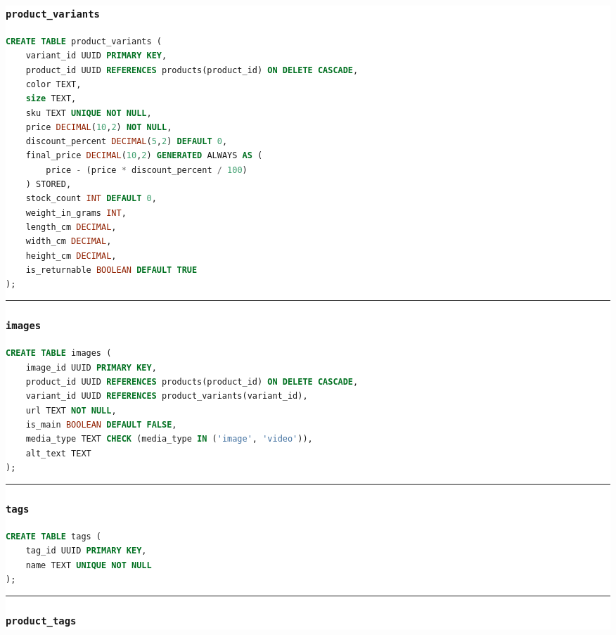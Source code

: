 
### `product_variants`

```sql
CREATE TABLE product_variants (
    variant_id UUID PRIMARY KEY,
    product_id UUID REFERENCES products(product_id) ON DELETE CASCADE,
    color TEXT,
    size TEXT,
    sku TEXT UNIQUE NOT NULL,
    price DECIMAL(10,2) NOT NULL,
    discount_percent DECIMAL(5,2) DEFAULT 0,
    final_price DECIMAL(10,2) GENERATED ALWAYS AS (
        price - (price * discount_percent / 100)
    ) STORED,
    stock_count INT DEFAULT 0,
    weight_in_grams INT,
    length_cm DECIMAL,
    width_cm DECIMAL,
    height_cm DECIMAL,
    is_returnable BOOLEAN DEFAULT TRUE
);
```

---

### `images`

```sql
CREATE TABLE images (
    image_id UUID PRIMARY KEY,
    product_id UUID REFERENCES products(product_id) ON DELETE CASCADE,
    variant_id UUID REFERENCES product_variants(variant_id),
    url TEXT NOT NULL,
    is_main BOOLEAN DEFAULT FALSE,
    media_type TEXT CHECK (media_type IN ('image', 'video')),
    alt_text TEXT
);
```

---

### `tags`

```sql
CREATE TABLE tags (
    tag_id UUID PRIMARY KEY,
    name TEXT UNIQUE NOT NULL
);
```

---

### `product_tags`
